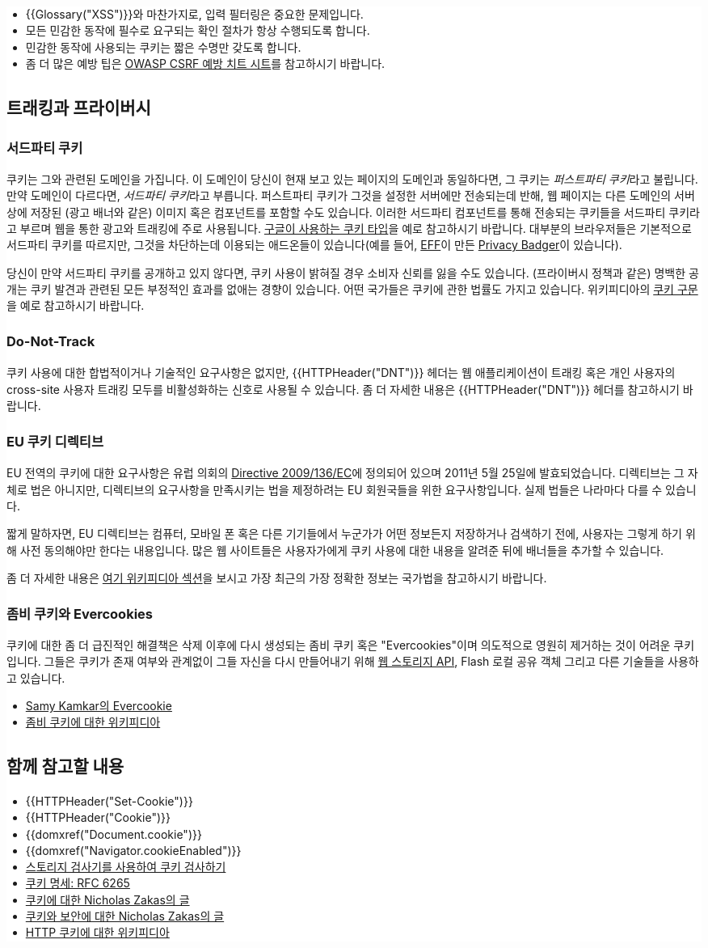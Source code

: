 - {{Glossary("XSS")}}와 마찬가지로, 입력 필터링은 중요한 문제입니다.
- 모든 민감한 동작에 필수로 요구되는 확인 절차가 항상 수행되도록 합니다.
- 민감한 동작에 사용되는 쿠키는 짧은 수명만 갖도록 합니다.
- 좀 더 많은 예방 팁은 [OWASP CSRF 예방 치트 시트](<https://www.owasp.org/index.php/Cross-Site_Request_Forgery_(CSRF)_Prevention_Cheat_Sheet>)를 참고하시기 바랍니다.

## 트래킹과 프라이버시

### 서드파티 쿠키

쿠키는 그와 관련된 도메인을 가집니다. 이 도메인이 당신이 현재 보고 있는 페이지의 도메인과 동일하다면, 그 쿠키는 *퍼스트파티 쿠키*라고 불립니다. 만약 도메인이 다르다면, *서드파티 쿠키*라고 부릅니다. 퍼스트파티 쿠키가 그것을 설정한 서버에만 전송되는데 반해, 웹 페이지는 다른 도메인의 서버 상에 저장된 (광고 배너와 같은) 이미지 혹은 컴포넌트를 포함할 수도 있습니다. 이러한 서드파티 컴포넌트를 통해 전송되는 쿠키들을 서드파티 쿠키라고 부르며 웹을 통한 광고와 트래킹에 주로 사용됩니다. [구글이 사용하는 쿠키 타입](https://www.google.com/policies/technologies/types/)을 예로 참고하시기 바랍니다. 대부분의 브라우저들은 기본적으로 서드파티 쿠키를 따르지만, 그것을 차단하는데 이용되는 애드온들이 있습니다(예를 들어, [EFF](https://www.eff.org/)이 만든 [Privacy Badger](https://addons.mozilla.org/en-US/firefox/addon/privacy-badger-firefox/)이 있습니다).

당신이 만약 서드파티 쿠키를 공개하고 있지 않다면, 쿠키 사용이 밝혀질 경우 소비자 신뢰를 잃을 수도 있습니다. (프라이버시 정책과 같은) 명백한 공개는 쿠키 발견과 관련된 모든 부정적인 효과를 없애는 경향이 있습니다. 어떤 국가들은 쿠키에 관한 법률도 가지고 있습니다. 위키피디아의 [쿠키 구문](https://wikimediafoundation.org/wiki/Cookie_statement)을 예로 참고하시기 바랍니다.

### Do-Not-Track

쿠키 사용에 대한 합법적이거나 기술적인 요구사항은 없지만, {{HTTPHeader("DNT")}} 헤더는 웹 애플리케이션이 트래킹 혹은 개인 사용자의 cross-site 사용자 트래킹 모두를 비활성화하는 신호로 사용될 수 있습니다. 좀 더 자세한 내용은 {{HTTPHeader("DNT")}} 헤더를 참고하시기 바랍니다.

### EU 쿠키 디렉티브

EU 전역의 쿠키에 대한 요구사항은 유럽 의회의 [Directive 2009/136/EC](http://eur-lex.europa.eu/legal-content/EN/TXT/?uri=CELEX:32009L0136)에 정의되어 있으며 2011년 5월 25일에 발효되었습니다. 디렉티브는 그 자체로 법은 아니지만, 디렉티브의 요구사항을 만족시키는 법을 제정하려는 EU 회원국들을 위한 요구사항입니다. 실제 법들은 나라마다 다를 수 있습니다.

짧게 말하자면, EU 디렉티브는 컴퓨터, 모바일 폰 혹은 다른 기기들에서 누군가가 어떤 정보든지 저장하거나 검색하기 전에, 사용자는 그렇게 하기 위해 사전 동의해야만 한다는 내용입니다. 많은 웹 사이트들은 사용자가에게 쿠키 사용에 대한 내용을 알려준 뒤에 배너들을 추가할 수 있습니다.

좀 더 자세한 내용은 [여기 위키피디아 섹션](https://en.wikipedia.org/wiki/HTTP_cookie#EU_cookie_directive)을 보시고 가장 최근의 가장 정확한 정보는 국가법을 참고하시기 바랍니다.

### 좀비 쿠키와 Evercookies

쿠키에 대한 좀 더 급진적인 해결책은 삭제 이후에 다시 생성되는 좀비 쿠키 혹은 "Evercookies"이며 의도적으로 영원히 제거하는 것이 어려운 쿠키입니다. 그들은 쿠키가 존재 여부와 관계없이 그들 자신을 다시 만들어내기 위해 [웹 스토리지 API](/ko/docs/Web/API/Web_Storage_API), Flash 로컬 공유 객체 그리고 다른 기술들을 사용하고 있습니다.

- [Samy Kamkar의 Evercookie](https://github.com/samyk/evercookie)
- [좀비 쿠키에 대한 위키피디아](https://en.wikipedia.org/wiki/Zombie_cookie)

## 함께 참고할 내용

- {{HTTPHeader("Set-Cookie")}}
- {{HTTPHeader("Cookie")}}
- {{domxref("Document.cookie")}}
- {{domxref("Navigator.cookieEnabled")}}
- [스토리지 검사기를 사용하여 쿠키 검사하기](/ko/docs/Tools/Storage_Inspector)
- [쿠키 명세: RFC 6265](https://tools.ietf.org/html/rfc6265)
- [쿠키에 대한 Nicholas Zakas의 글](https://www.nczonline.net/blog/2009/05/05/http-cookies-explained/)
- [쿠키와 보안에 대한 Nicholas Zakas의 글](https://www.nczonline.net/blog/2009/05/12/cookies-and-security/)
- [HTTP 쿠키에 대한 위키피디아](https://en.wikipedia.org/wiki/HTTP_cookie)
